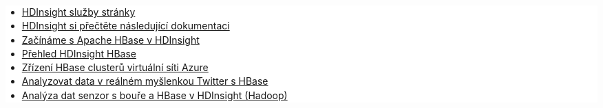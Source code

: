 - [HDInsight služby stránky](https://azure.microsoft.com/services/hdinsight/)
- [HDInsight si přečtěte následující dokumentaci](https://azure.microsoft.com/documentation/services/hdinsight/)
- [Začínáme s Apache HBase v HDInsight][hdinsight-hbase-get-started]
- [Přehled HDInsight HBase][hdinsight-hbase-overview]
- [Zřízení HBase clusterů virtuální síti Azure][hdinsight-hbase-provision-vnet]
- [Analyzovat data v reálném myšlenkou Twitter s HBase][hdinsight-hbase-twitter-sentiment]
- [Analýza dat senzor s bouře a HBase v HDInsight (Hadoop)][hdinsight-sensor-data]

[hdinsight-hbase-geo-replication-vnet]: hdinsight-hbase-geo-replication-configure-vnets.md
[hdinsight-hbase-geo-replication-dns]: ../hdinsight-hbase-geo-replication-configure-VNet.md


[img-vnet-diagram]: ./media/hdinsight-hbase-geo-replication/HDInsight.HBase.Replication.Network.diagram.png

[powershell-install]: powershell-install-configure.md
[hdinsight-hbase-get-started]: hdinsight-hbase-tutorial-get-started.md
[hdinsight-manage-portal]: hdinsight-administer-use-management-portal.md
[hdinsight-provision]: hdinsight-provision-clusters.md
[hdinsight-hbase-replication-vnet]: hdinsight-hbase-geo-replication-configure-vnets.md
[hdinsight-hbase-replication-dns]: hdinsight-hbase-geo-replication-configure-dns.md
[hdinsight-hbase-twitter-sentiment]: hdinsight-hbase-analyze-twitter-sentiment.md
[hdinsight-sensor-data]: hdinsight-storm-sensor-data-analysis.md
[hdinsight-hbase-overview]: hdinsight-hbase-overview.md
[hdinsight-hbase-provision-vnet]: hdinsight-hbase-provision-vnet.md

